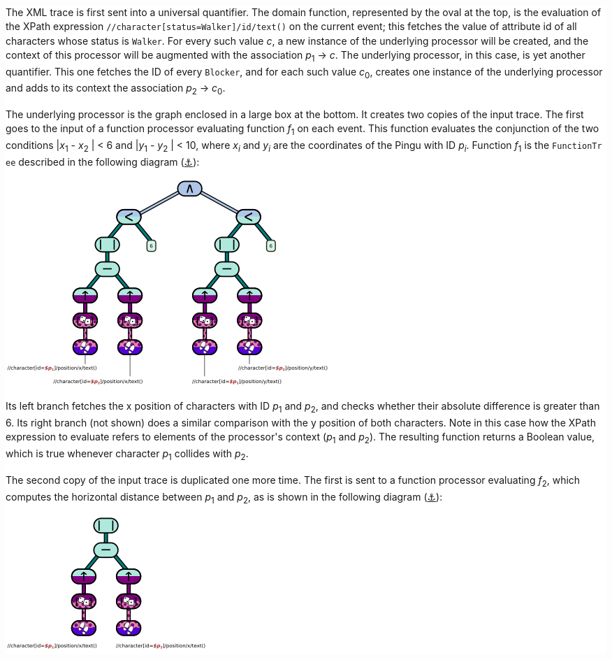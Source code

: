 
The XML trace is first sent into a universal quantifier. The domain function, represented by the oval at the top, is the evaluation of the XPath expression `//character[status=Walker]/id/text()` on the current event; this fetches the value of attribute id of all characters whose status is `Walker`. For every such value *c*, a new instance of the underlying processor will be created, and the context of this processor will be augmented with the association *p*<sub>1</sub> → *c*. The underlying processor, in this case, is yet another quantifier. This one fetches the ID of every `Blocker`, and for each such value *c*<sub>0</sub>, creates one instance of the underlying processor and adds to its context the association *p*<sub>2</sub> → *c*<sub>0</sub>.

The underlying processor is the graph enclosed in a large box at the bottom. It creates two copies of the input trace. The first goes to the input of a function processor evaluating function *f*<sub>1</sub> on each event. This function evaluates the conjunction of the two conditions |*x*<sub>1</sub> - *x*<sub>2</sub> | < 6 and |*y*<sub>1</sub> - *y*<sub>2</sub> | < 10, where *x*<sub>*i*</sub> and *y*<sub>*i*</sub> are the coordinates of the Pingu with ID *p*<sub>*i*</sub>. Function *f*<sub>1</sub> is the `FunctionTree` described in the following diagram ([⚓](https://github.com/liflab/beepbeep-3-examples/blob/master/Source/src/pingus/Collides.java)):

![Function *f*<sub>1</sub> expresses a condition on the x-y distance between two Pingus with IDs $p1 and $p2.](TurnAround-f1.png)

Its left branch fetches the x position of characters with ID *p*<sub>1</sub> and *p*<sub>2</sub>, and checks whether their absolute difference is greater than 6. Its right branch (not shown) does a similar comparison with the y position of both characters. Note in this case how the XPath expression to evaluate refers to elements of the processor's context (*p*<sub>1</sub> and *p*<sub>2</sub>). The resulting function returns a Boolean value, which is true whenever character *p*<sub>1</sub> collides with *p*<sub>2</sub>.

The second copy of the input trace is duplicated one more time. The first is sent to a function processor evaluating *f*<sub>2</sub>, which computes the horizontal distance between *p*<sub>1</sub> and *p*<sub>2</sub>, as is shown in the following diagram ([⚓](https://github.com/liflab/beepbeep-3-examples/blob/master/Source/src/pingus/DistanceX.java)):

![Function *f*<sub>2</sub> computes the horizontal distance between two Pingus with IDs $p1 and $p2.](TurnAround-f2.png)
